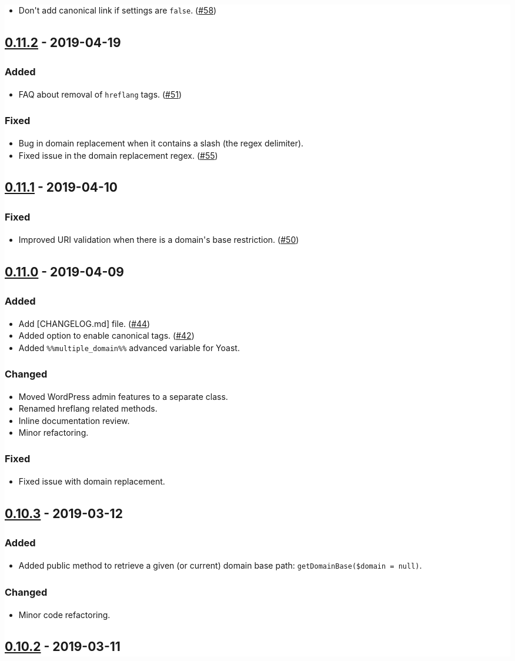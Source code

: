 * Don't add canonical link if settings are `false`. ([#58])

## [0.11.2] - 2019-04-19

### Added

* FAQ about removal of `hreflang` tags. ([#51])

### Fixed

* Bug in domain replacement when it contains a slash (the regex delimiter).
* Fixed issue in the domain replacement regex. ([#55])

## [0.11.1] - 2019-04-10

### Fixed

* Improved URI validation when there is a domain's base restriction. ([#50])

## [0.11.0] - 2019-04-09

### Added

* Add [CHANGELOG.md] file. ([#44])
* Added option to enable canonical tags. ([#42])
* Added `%%multiple_domain%%` advanced variable for Yoast.

### Changed

* Moved WordPress admin features to a separate class.
* Renamed hreflang related methods.
* Inline documentation review.
* Minor refactoring.

### Fixed

* Fixed issue with domain replacement.

## [0.10.3] - 2019-03-12

### Added

* Added public method to retrieve a given (or current) domain base path: `getDomainBase($domain = null)`.

### Changed

* Minor code refactoring.

## [0.10.2] - 2019-03-11


[Unreleased]: https://github.com/straube/multiple-domain/compare/v1.0.4...HEAD
[1.0.4]: https://github.com/straube/multiple-domain/compare/v1.0.3...v1.0.4
[1.0.3]: https://github.com/straube/multiple-domain/compare/v1.0.2...v1.0.3
[1.0.2]: https://github.com/straube/multiple-domain/compare/v1.0.1...v1.0.2
[1.0.1]: https://github.com/straube/multiple-domain/compare/v1.0.0...v1.0.1
[1.0.0]: https://github.com/straube/multiple-domain/compare/v0.11.2...v1.0.0
[0.11.2]: https://github.com/straube/multiple-domain/compare/v0.11.1...v0.11.2
[0.11.1]: https://github.com/straube/multiple-domain/compare/v0.11.0...v0.11.1
[0.11.0]: https://github.com/straube/multiple-domain/compare/v0.10.3...v0.11.0
[0.10.3]: https://github.com/straube/multiple-domain/compare/v0.10.2...v0.10.3
[0.10.2]: https://github.com/straube/multiple-domain/compare/v0.10.1...v0.10.2
[0.10.1]: https://github.com/straube/multiple-domain/compare/v0.10.0...v0.10.1
[0.10.0]: https://github.com/straube/multiple-domain/compare/v0.9.0...v0.10.0
[0.9.0]: https://github.com/straube/multiple-domain/compare/v0.8.7...v0.9.0
[0.8.7]: https://github.com/straube/multiple-domain/compare/v0.8.6...v0.8.7
[0.8.6]: https://github.com/straube/multiple-domain/compare/v0.8.5...v0.8.6
[0.8.5]: https://github.com/straube/multiple-domain/compare/v0.8.4...v0.8.5
[0.8.4]: https://github.com/straube/multiple-domain/compare/v0.8.3...v0.8.4
[0.8.3]: https://github.com/straube/multiple-domain/compare/v0.8.2...v0.8.3
[0.8.2]: https://github.com/straube/multiple-domain/compare/v0.8.1...v0.8.2
[0.8.1]: https://github.com/straube/multiple-domain/compare/v0.8.0...v0.8.1
[0.8.0]: https://github.com/straube/multiple-domain/compare/v0.7.1...v0.8.0
[0.7.1]: https://github.com/straube/multiple-domain/compare/v0.7...v0.7.1
[0.7]: https://github.com/straube/multiple-domain/compare/v0.5...v0.7
[0.5]: https://github.com/straube/multiple-domain/compare/v0.4...v0.5
[0.4]: https://github.com/straube/multiple-domain/compare/v0.3...v0.4
[0.3]: https://github.com/straube/multiple-domain/compare/v0.2...v0.3
[0.2]: https://github.com/straube/multiple-domain/compare/v0.1...v0.2
[0.1]: https://github.com/straube/multiple-domain/releases/tag/v0.1
[#71]: https://github.com/straube/multiple-domain/issues/71
[#61]: https://github.com/straube/multiple-domain/issues/61
[#59]: https://github.com/straube/multiple-domain/issues/59
[#58]: https://github.com/straube/multiple-domain/issues/58
[#56]: https://github.com/straube/multiple-domain/issues/56
[#55]: https://github.com/straube/multiple-domain/issues/55
[#51]: https://github.com/straube/multiple-domain/issues/51
[#50]: https://github.com/straube/multiple-domain/issues/50
[#45]: https://github.com/straube/multiple-domain/issues/45
[#44]: https://github.com/straube/multiple-domain/issues/44
[#42]: https://github.com/straube/multiple-domain/issues/42
[#39]: https://github.com/straube/multiple-domain/issues/39
[#38]: https://github.com/straube/multiple-domain/issues/38
[#36]: https://github.com/straube/multiple-domain/issues/36
[#34]: https://github.com/straube/multiple-domain/issues/34
[#32]: https://github.com/straube/multiple-domain/issues/32
[#31]: https://github.com/straube/multiple-domain/issues/31
[#23]: https://github.com/straube/multiple-domain/issues/23
[#22]: https://github.com/straube/multiple-domain/issues/22
[#21]: https://github.com/straube/multiple-domain/issues/21
[#20]: https://github.com/straube/multiple-domain/issues/20
[#14]: https://github.com/straube/multiple-domain/issues/14
[#11]: https://github.com/straube/multiple-domain/issues/11